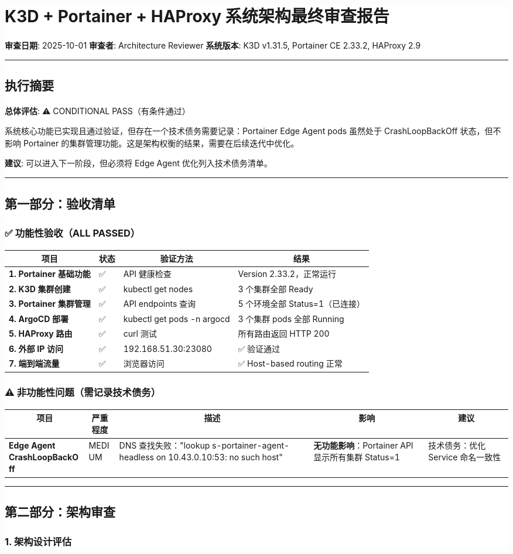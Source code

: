 # K3D + Portainer + HAProxy 系统架构最终审查报告

**审查日期**: 2025-10-01
**审查者**: Architecture Reviewer
**系统版本**: K3D v1.31.5, Portainer CE 2.33.2, HAProxy 2.9

---

## 执行摘要

**总体评估**: ⚠️ CONDITIONAL PASS（有条件通过）

系统核心功能已实现且通过验证，但存在一个技术债务需要记录：Portainer Edge Agent pods 虽然处于 CrashLoopBackOff 状态，但不影响 Portainer 的集群管理功能。这是架构权衡的结果，需要在后续迭代中优化。

**建议**: 可以进入下一阶段，但必须将 Edge Agent 优化列入技术债务清单。

---

## 第一部分：验收清单

### ✅ 功能性验收（ALL PASSED）

| 项目 | 状态 | 验证方法 | 结果 |
|------|------|----------|------|
| **1. Portainer 基础功能** | ✅ | API 健康检查 | Version 2.33.2，正常运行 |
| **2. K3D 集群创建** | ✅ | kubectl get nodes | 3 个集群全部 Ready |
| **3. Portainer 集群管理** | ✅ | API endpoints 查询 | 5 个环境全部 Status=1（已连接） |
| **4. ArgoCD 部署** | ✅ | kubectl get pods -n argocd | 3 个集群 pods 全部 Running |
| **5. HAProxy 路由** | ✅ | curl 测试 | 所有路由返回 HTTP 200 |
| **6. 外部 IP 访问** | ✅ | 192.168.51.30:23080 | ✅ 验证通过 |
| **7. 端到端流量** | ✅ | 浏览器访问 | ✅ Host-based routing 正常 |

### ⚠️ 非功能性问题（需记录技术债务）

| 项目 | 严重程度 | 描述 | 影响 | 建议 |
|------|----------|------|------|------|
| **Edge Agent CrashLoopBackOff** | MEDIUM | DNS 查找失败："lookup s-portainer-agent-headless on 10.43.0.10:53: no such host" | **无功能影响**：Portainer API 显示所有集群 Status=1 | 技术债务：优化 Service 命名一致性 |

---

## 第二部分：架构审查

### 1. 架构设计评估
